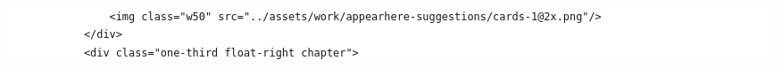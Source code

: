 					<img class="w50" src="../assets/work/appearhere-suggestions/cards-1@2x.png"/>	
				</div>
				<div class="one-third float-right chapter">